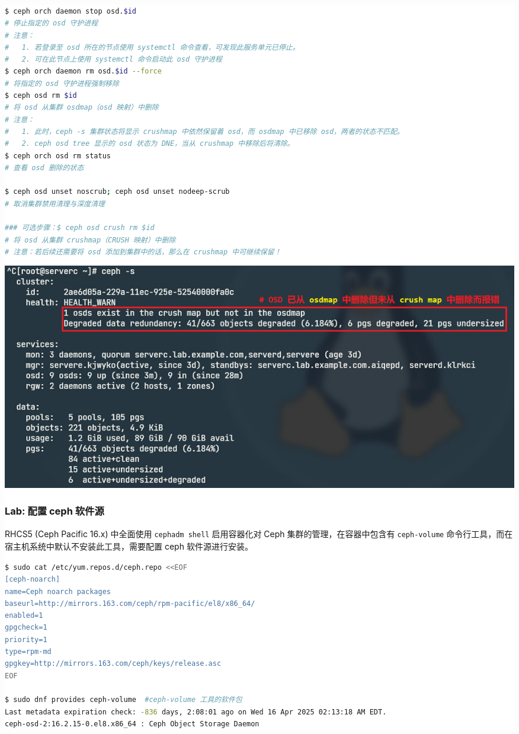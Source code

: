 ```bash
$ ceph orch daemon stop osd.$id
# 停止指定的 osd 守护进程
# 注意：
#   1. 若登录至 osd 所在的节点使用 systemctl 命令查看，可发现此服务单元已停止。
#   2. 可在此节点上使用 systemctl 命令启动此 osd 守护进程
$ ceph orch daemon rm osd.$id --force
# 将指定的 osd 守护进程强制移除
$ ceph osd rm $id
# 将 osd 从集群 osdmap（osd 映射）中删除
# 注意：
#   1. 此时，ceph -s 集群状态将显示 crushmap 中依然保留着 osd，而 osdmap 中已移除 osd，两者的状态不匹配。
#   2. ceph osd tree 显示的 osd 状态为 DNE，当从 crushmap 中移除后将清除。
$ ceph orch osd rm status
# 查看 osd 删除的状态

$ ceph osd unset noscrub; ceph osd unset nodeep-scrub
# 取消集群禁用清理与深度清理

### 可选步骤：$ ceph osd crush rm $id
# 将 osd 从集群 crushmap（CRUSH 映射）中删除
# 注意：若后续还需要将 osd 添加到集群中的话，那么在 crushmap 中可继续保留！
```
  
![ceph-status-with-noosd-in-osdmap](images/ceph-status-with-noosd-in-osdmap.png)

### Lab: 配置 ceph 软件源

RHCS5 (Ceph Pacific 16.x) 中全面使用 `cephadm shell` 启用容器化对 Ceph 集群的管理，在容器中包含有 `ceph-volume` 命令行工具，而在宿主机系统中默认不安装此工具，需要配置 ceph 软件源进行安装。

```bash
$ sudo cat /etc/yum.repos.d/ceph.repo <<EOF
[ceph-noarch]
name=Ceph noarch packages
baseurl=http://mirrors.163.com/ceph/rpm-pacific/el8/x86_64/
enabled=1
gpgcheck=1
priority=1
type=rpm-md
gpgkey=http://mirrors.163.com/ceph/keys/release.asc
EOF

$ sudo dnf provides ceph-volume  #ceph-volume 工具的软件包
Last metadata expiration check: -836 days, 2:08:01 ago on Wed 16 Apr 2025 02:13:18 AM EDT.
ceph-osd-2:16.2.15-0.el8.x86_64 : Ceph Object Storage Daemon
```